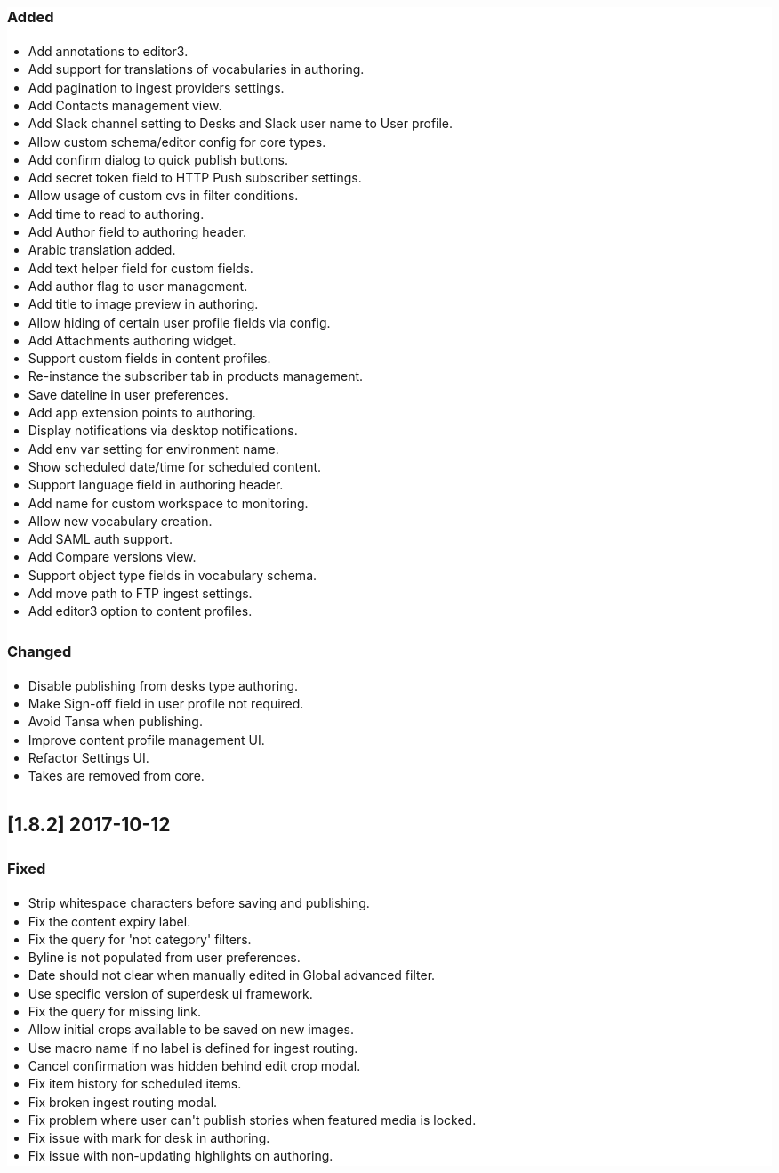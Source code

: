 ### Added

- Add annotations to editor3.
- Add support for translations of vocabularies in authoring.
- Add pagination to ingest providers settings.
- Add Contacts management view.
- Add Slack channel setting to Desks and Slack user name to User profile.
- Allow custom schema/editor config for core types.
- Add confirm dialog to quick publish buttons.
- Add secret token field to HTTP Push subscriber settings.
- Allow usage of custom cvs in filter conditions.
- Add time to read to authoring.
- Add Author field to authoring header.
- Arabic translation added.
- Add text helper field for custom fields.
- Add author flag to user management.
- Add title to image preview in authoring.
- Allow hiding of certain user profile fields via config.
- Add Attachments authoring widget.
- Support custom fields in content profiles.
- Re-instance the subscriber tab in products management.
- Save dateline in user preferences.
- Add app extension points to authoring.
- Display notifications via desktop notifications.
- Add env var setting for environment name.
- Show scheduled date/time for scheduled content.
- Support language field in authoring header.
- Add name for custom workspace to monitoring.
- Allow new vocabulary creation.
- Add SAML auth support.
- Add Compare versions view.
- Support object type fields in vocabulary schema.
- Add move path to FTP ingest settings.
- Add editor3 option to content profiles.

### Changed

- Disable publishing from desks type authoring.
- Make Sign-off field in user profile not required.
- Avoid Tansa when publishing.
- Improve content profile management UI.
- Refactor Settings UI.
- Takes are removed from core.

## [1.8.2] 2017-10-12

### Fixed

- Strip whitespace characters before saving and publishing.
- Fix the content expiry label.
- Fix the query for 'not category' filters.
- Byline is not populated from user preferences.
- Date should not clear when manually edited in Global advanced filter.
- Use specific version of superdesk ui framework.
- Fix the query for missing link.
- Allow initial crops available to be saved on new images.
- Use macro name if no label is defined for ingest routing.
- Cancel confirmation was hidden behind edit crop modal.
- Fix item history for scheduled items.
- Fix broken ingest routing modal.
- Fix problem where user can't publish stories when featured media is locked.
- Fix issue with mark for desk in authoring.
- Fix issue with non-updating highlights on authoring.